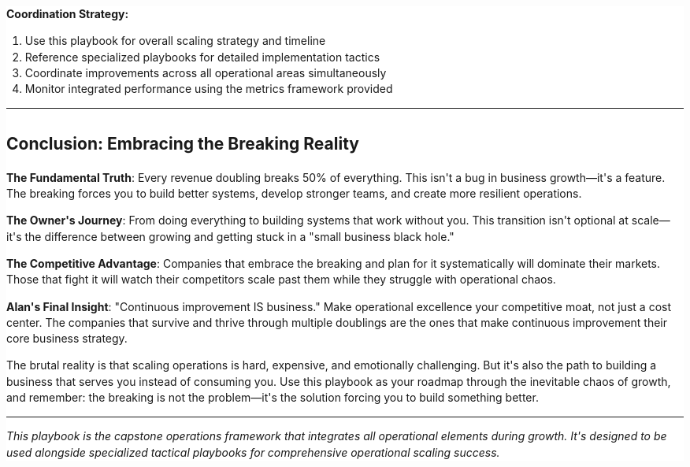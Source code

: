 **Coordination Strategy:**
1. Use this playbook for overall scaling strategy and timeline
2. Reference specialized playbooks for detailed implementation tactics
3. Coordinate improvements across all operational areas simultaneously
4. Monitor integrated performance using the metrics framework provided

---

## Conclusion: Embracing the Breaking Reality

**The Fundamental Truth**: Every revenue doubling breaks 50% of everything. This isn't a bug in business growth—it's a feature. The breaking forces you to build better systems, develop stronger teams, and create more resilient operations.

**The Owner's Journey**: From doing everything to building systems that work without you. This transition isn't optional at scale—it's the difference between growing and getting stuck in a "small business black hole."

**The Competitive Advantage**: Companies that embrace the breaking and plan for it systematically will dominate their markets. Those that fight it will watch their competitors scale past them while they struggle with operational chaos.

**Alan's Final Insight**: "Continuous improvement IS business." Make operational excellence your competitive moat, not just a cost center. The companies that survive and thrive through multiple doublings are the ones that make continuous improvement their core business strategy.

The brutal reality is that scaling operations is hard, expensive, and emotionally challenging. But it's also the path to building a business that serves you instead of consuming you. Use this playbook as your roadmap through the inevitable chaos of growth, and remember: the breaking is not the problem—it's the solution forcing you to build something better.

---

*This playbook is the capstone operations framework that integrates all operational elements during growth. It's designed to be used alongside specialized tactical playbooks for comprehensive operational scaling success.*